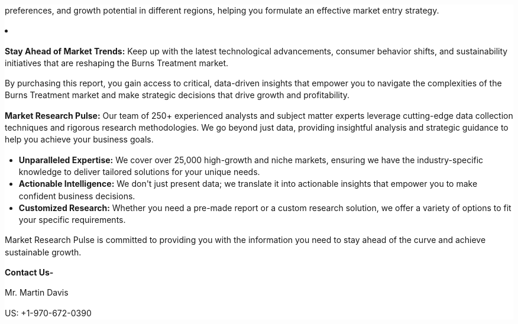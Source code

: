 preferences, and growth potential in different regions, helping you formulate an effective market entry strategy.</p></li><li><p><strong>Stay Ahead of Market Trends:</strong> Keep up with the latest technological advancements, consumer behavior shifts, and sustainability initiatives that are reshaping the Burns Treatment market.</p></li></ol><p>By purchasing this report, you gain access to critical, data-driven insights that empower you to navigate the complexities of the Burns Treatment market and make strategic decisions that drive growth and profitability.</p><p><strong>Market Research Pulse:</strong>&nbsp;Our team of 250+ experienced analysts and subject matter experts leverage cutting-edge data collection techniques and rigorous research methodologies. We go beyond just data, providing insightful analysis and strategic guidance to help you achieve your business goals.</p><ul><li><strong>Unparalleled Expertise:</strong>&nbsp;We cover over 25,000 high-growth and niche markets, ensuring we have the industry-specific knowledge to deliver tailored solutions for your unique needs.</li><li><strong>Actionable Intelligence:</strong>&nbsp;We don't just present data; we translate it into actionable insights that empower you to make confident business decisions.</li><li><strong>Customized Research:</strong>&nbsp;Whether you need a pre-made report or a custom research solution, we offer a variety of options to fit your specific requirements.</li></ul><p>Market Research Pulse is committed to providing you with the information you need to stay ahead of the curve and achieve sustainable growth.</p><p><strong>Contact Us-</strong></p><p>Mr. Martin Davis</p><p>US: +1-970-672-0390</p>
